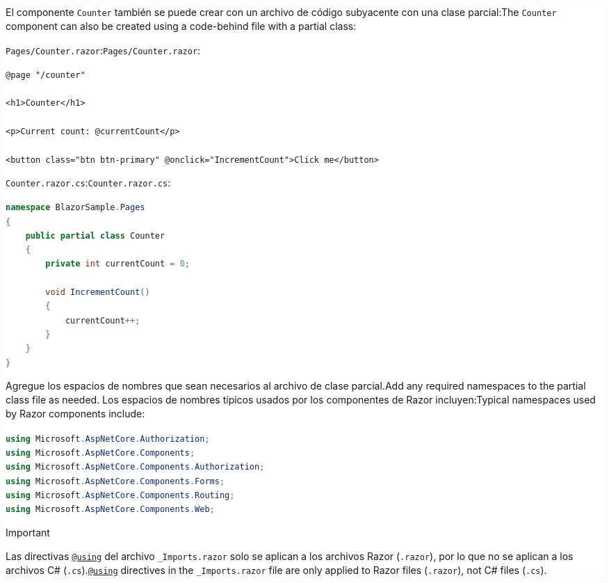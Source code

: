 <span data-ttu-id="6c15b-176">El componente `Counter` también se puede crear con un archivo de código subyacente con una clase parcial:</span><span class="sxs-lookup"><span data-stu-id="6c15b-176">The `Counter` component can also be created using a code-behind file with a partial class:</span></span>

<span data-ttu-id="6c15b-177">`Pages/Counter.razor`:</span><span class="sxs-lookup"><span data-stu-id="6c15b-177">`Pages/Counter.razor`:</span></span>

```razor
@page "/counter"

<h1>Counter</h1>

<p>Current count: @currentCount</p>

<button class="btn btn-primary" @onclick="IncrementCount">Click me</button>
```

<span data-ttu-id="6c15b-178">`Counter.razor.cs`:</span><span class="sxs-lookup"><span data-stu-id="6c15b-178">`Counter.razor.cs`:</span></span>

```csharp
namespace BlazorSample.Pages
{
    public partial class Counter
    {
        private int currentCount = 0;

        void IncrementCount()
        {
            currentCount++;
        }
    }
}
```

<span data-ttu-id="6c15b-179">Agregue los espacios de nombres que sean necesarios al archivo de clase parcial.</span><span class="sxs-lookup"><span data-stu-id="6c15b-179">Add any required namespaces to the partial class file as needed.</span></span> <span data-ttu-id="6c15b-180">Los espacios de nombres típicos usados por los componentes de Razor incluyen:</span><span class="sxs-lookup"><span data-stu-id="6c15b-180">Typical namespaces used by Razor components include:</span></span>

```csharp
using Microsoft.AspNetCore.Authorization;
using Microsoft.AspNetCore.Components;
using Microsoft.AspNetCore.Components.Authorization;
using Microsoft.AspNetCore.Components.Forms;
using Microsoft.AspNetCore.Components.Routing;
using Microsoft.AspNetCore.Components.Web;
```

> [!IMPORTANT]
> <span data-ttu-id="6c15b-181">Las directivas [`@using`][2] del archivo `_Imports.razor` solo se aplican a los archivos Razor (`.razor`), por lo que no se aplican a los archivos C# (`.cs`).</span><span class="sxs-lookup"><span data-stu-id="6c15b-181">[`@using`][2] directives in the `_Imports.razor` file are only applied to Razor files (`.razor`), not C# files (`.cs`).</span></span>


[1]: <xref:mvc/views/razor#code>
[2]: <xref:mvc/views/razor#using>
[3]: <xref:mvc/views/razor#attributes>
[4]: <xref:mvc/views/razor#ref>
[5]: <xref:mvc/views/razor#key>
[6]: <xref:mvc/views/razor#inherits>
[7]: <xref:mvc/views/razor#attribute>
[8]: <xref:mvc/views/razor#namespace>
[9]: <xref:mvc/views/razor#page>
[10]: <xref:mvc/views/razor#bind>